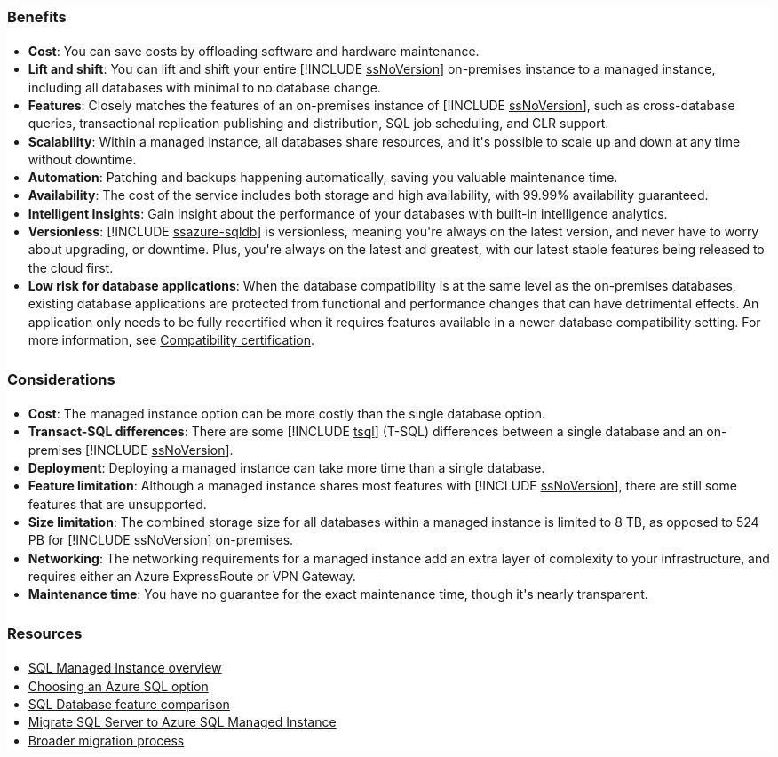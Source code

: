 ### Benefits

- **Cost**: You can save costs by offloading software and hardware maintenance.
- **Lift and shift**: You can lift and shift your entire [!INCLUDE [ssNoVersion](../../includes/ssnoversion-md.md)] on-premises instance to a managed instance, including all databases with minimal to no database change.
- **Features**: Closely matches the features of an on-premises instance of [!INCLUDE [ssNoVersion](../../includes/ssnoversion-md.md)], such as cross-database queries, transactional replication publishing and distribution, SQL job scheduling, and CLR support.
- **Scalability**: Within a managed instance, all databases share resources, and it's possible to scale up and down at any time without downtime.
- **Automation**: Patching and backups happening automatically, saving you valuable maintenance time.
- **Availability**: The cost of the service includes both storage and high availability, with 99.99% availability guaranteed.
- **Intelligent Insights**: Gain insight about the performance of your databases with built-in intelligence analytics.
- **Versionless**: [!INCLUDE [ssazure-sqldb](../../includes/ssazure-sqldb.md)] is versionless, meaning you're always on the latest version, and never have to worry about upgrading, or downtime. Plus, you're always on the latest and greatest, with our latest stable features being released to the cloud first.
- **Low risk for database applications**: When the database compatibility is at the same level as the on-premises databases, existing database applications are protected from functional and performance changes that can have detrimental effects. An application only needs to be fully recertified when it requires features available in a newer database compatibility setting. For more information, see [Compatibility certification](../../database-engine/install-windows/compatibility-certification.md).

### Considerations

- **Cost**: The managed instance option can be more costly than the single database option.
- **Transact-SQL differences**: There are some [!INCLUDE [tsql](../../includes/tsql-md.md)] (T-SQL) differences between a single database and an on-premises [!INCLUDE [ssNoVersion](../../includes/ssnoversion-md.md)].
- **Deployment**: Deploying a managed instance can take more time than a single database.
- **Feature limitation**: Although a managed instance shares most features with [!INCLUDE [ssNoVersion](../../includes/ssnoversion-md.md)], there are still some features that are unsupported.
- **Size limitation**: The combined storage size for all databases within a managed instance is limited to 8 TB, as opposed to 524 PB for [!INCLUDE [ssNoVersion](../../includes/ssnoversion-md.md)] on-premises.
- **Networking**: The networking requirements for a managed instance add an extra layer of complexity to your infrastructure, and requires either an Azure ExpressRoute or VPN Gateway.
- **Maintenance time**: You have no guarantee for the exact maintenance time, though it's nearly transparent.

### Resources

- [SQL Managed Instance overview](/azure/sql-database/sql-database-managed-instance)
- [Choosing an Azure SQL option](/azure/sql-database/sql-database-paas-vs-sql-server-iaas)
- [SQL Database feature comparison](/azure/sql-database/sql-database-features)
- [Migrate SQL Server to Azure SQL Managed Instance](/azure/sql-database/sql-database-managed-instance-migrate)
- [Broader migration process](/azure/cloud-adoption-framework/migrate/expanded-scope/sql-migration)
